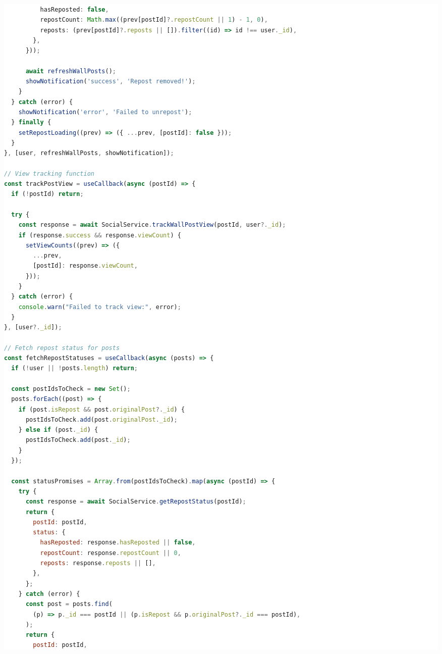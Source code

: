 ```javascript
          hasReposted: false,
          repostCount: Math.max((prev[postId]?.repostCount || 1) - 1, 0),
          reposts: (prev[postId]?.reposts || []).filter((id) => id !== user._id),
        },
      }));
      
      await refreshWallPosts();
      showNotification('success', 'Repost removed!');
    }
  } catch (error) {
    showNotification('error', 'Failed to unrepost');
  } finally {
    setRepostLoading((prev) => ({ ...prev, [postId]: false }));
  }
}, [user, refreshWallPosts, showNotification]);

// View tracking function
const trackPostView = useCallback(async (postId) => {
  if (!postId) return;

  try {
    const response = await SocialService.trackWallPostView(postId, user?._id);
    if (response.success && response.viewCount) {
      setViewCounts((prev) => ({
        ...prev,
        [postId]: response.viewCount,
      }));
    }
  } catch (error) {
    console.warn("Failed to track view:", error);
  }
}, [user?._id]);

// Fetch repost status for posts
const fetchRepostStatuses = useCallback(async (posts) => {
  if (!user || !posts.length) return;

  const postIdsToCheck = new Set();
  posts.forEach((post) => {
    if (post.isRepost && post.originalPost?._id) {
      postIdsToCheck.add(post.originalPost._id);
    } else if (post._id) {
      postIdsToCheck.add(post._id);
    }
  });

  const statusPromises = Array.from(postIdsToCheck).map(async (postId) => {
    try {
      const response = await SocialService.getRepostStatus(postId);
      return {
        postId: postId,
        status: {
          hasReposted: response.hasReposted || false,
          repostCount: response.repostCount || 0,
          reposts: response.reposts || [],
        },
      };
    } catch (error) {
      const post = posts.find(
        (p) => p._id === postId || (p.isRepost && p.originalPost?._id === postId),
      );
      return {
        postId: postId,
```